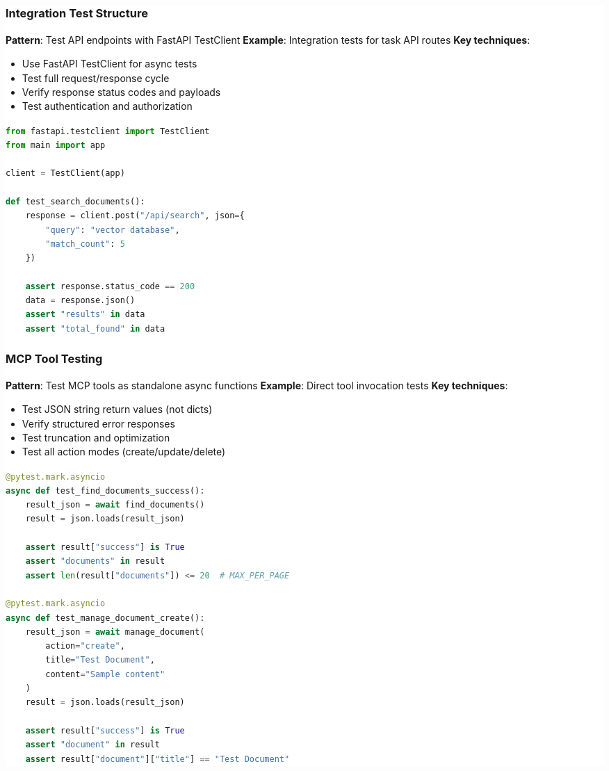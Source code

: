 ### Integration Test Structure
**Pattern**: Test API endpoints with FastAPI TestClient
**Example**: Integration tests for task API routes
**Key techniques**:
- Use FastAPI TestClient for async tests
- Test full request/response cycle
- Verify response status codes and payloads
- Test authentication and authorization

```python
from fastapi.testclient import TestClient
from main import app

client = TestClient(app)

def test_search_documents():
    response = client.post("/api/search", json={
        "query": "vector database",
        "match_count": 5
    })

    assert response.status_code == 200
    data = response.json()
    assert "results" in data
    assert "total_found" in data
```

### MCP Tool Testing
**Pattern**: Test MCP tools as standalone async functions
**Example**: Direct tool invocation tests
**Key techniques**:
- Test JSON string return values (not dicts)
- Verify structured error responses
- Test truncation and optimization
- Test all action modes (create/update/delete)

```python
@pytest.mark.asyncio
async def test_find_documents_success():
    result_json = await find_documents()
    result = json.loads(result_json)

    assert result["success"] is True
    assert "documents" in result
    assert len(result["documents"]) <= 20  # MAX_PER_PAGE

@pytest.mark.asyncio
async def test_manage_document_create():
    result_json = await manage_document(
        action="create",
        title="Test Document",
        content="Sample content"
    )
    result = json.loads(result_json)

    assert result["success"] is True
    assert "document" in result
    assert result["document"]["title"] == "Test Document"
```
